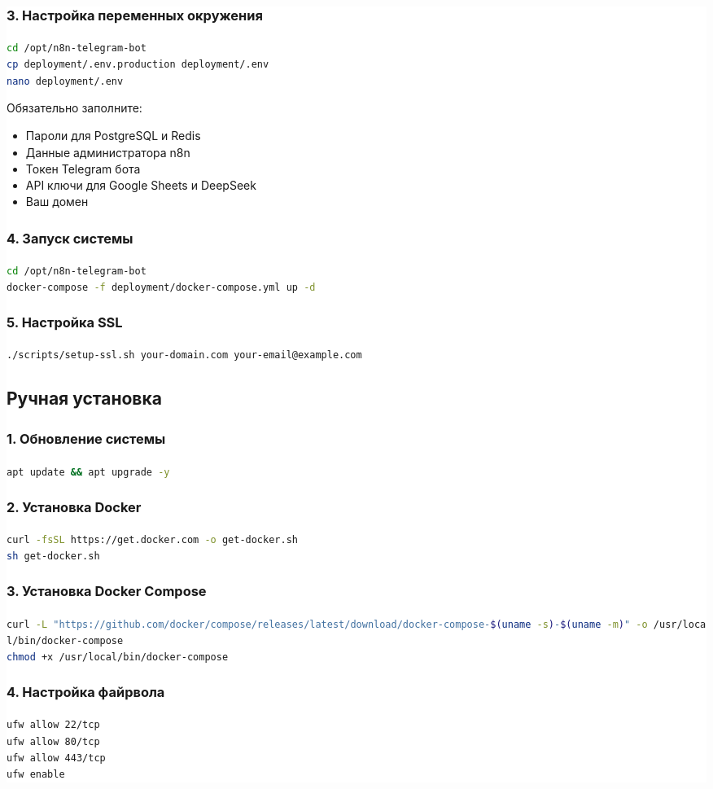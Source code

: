 ### 3. Настройка переменных окружения
```bash
cd /opt/n8n-telegram-bot
cp deployment/.env.production deployment/.env
nano deployment/.env
```

Обязательно заполните:
- Пароли для PostgreSQL и Redis
- Данные администратора n8n
- Токен Telegram бота
- API ключи для Google Sheets и DeepSeek
- Ваш домен

### 4. Запуск системы
```bash
cd /opt/n8n-telegram-bot
docker-compose -f deployment/docker-compose.yml up -d
```

### 5. Настройка SSL
```bash
./scripts/setup-ssl.sh your-domain.com your-email@example.com
```

## Ручная установка

### 1. Обновление системы
```bash
apt update && apt upgrade -y
```

### 2. Установка Docker
```bash
curl -fsSL https://get.docker.com -o get-docker.sh
sh get-docker.sh
```

### 3. Установка Docker Compose
```bash
curl -L "https://github.com/docker/compose/releases/latest/download/docker-compose-$(uname -s)-$(uname -m)" -o /usr/local/bin/docker-compose
chmod +x /usr/local/bin/docker-compose
```

### 4. Настройка файрвола
```bash
ufw allow 22/tcp
ufw allow 80/tcp
ufw allow 443/tcp
ufw enable
```
